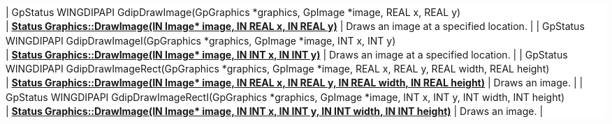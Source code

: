 | GpStatus WINGDIPAPI GdipDrawImage(GpGraphics \*graphics, GpImage \*image, REAL x, REAL y)<br/>                                                                                                                                                                                                                        | [**Status Graphics::DrawImage(IN Image\* image, IN REAL x, IN REAL y)**](/windows/win32/api/gdiplusgraphics/nf-gdiplusgraphics-graphics-drawimage(inimage_inreal_inreal))                                                                                                                                                                                                                                                                                  | Draws an image at a specified location.                                                                                                                                                                                                                                                                                                                                                                                                                                       |
| GpStatus WINGDIPAPI GdipDrawImageI(GpGraphics \*graphics, GpImage \*image, INT x, INT y)<br/>                                                                                                                                                                                                                         | [**Status Graphics::DrawImage(IN Image\* image, IN INT x, IN INT y)**](/windows/win32/api/gdiplusgraphics/nf-gdiplusgraphics-graphics-drawimage(inimage_inint_inint))                                                                                                                                                                                                                                                                                      | Draws an image at a specified location.                                                                                                                                                                                                                                                                                                                                                                                                                                       |
| GpStatus WINGDIPAPI GdipDrawImageRect(GpGraphics \*graphics, GpImage \*image, REAL x, REAL y, REAL width, REAL height)<br/>                                                                                                                                                                                           | [**Status Graphics::DrawImage(IN Image\* image, IN REAL x, IN REAL y, IN REAL width, IN REAL height)**](/windows/win32/api/gdiplusgraphics/nf-gdiplusgraphics-graphics-drawimage(inimage_inreal_inreal_inreal_inreal))                                                                                                                                                                                                                            | Draws an image.                                                                                                                                                                                                                                                                                                                                                                                                                                                               |
| GpStatus WINGDIPAPI GdipDrawImageRectI(GpGraphics \*graphics, GpImage \*image, INT x, INT y, INT width, INT height)<br/>                                                                                                                                                                                              | [**Status Graphics::DrawImage(IN Image\* image, IN INT x, IN INT y, IN INT width, IN INT height)**](/windows/win32/api/gdiplusgraphics/nf-gdiplusgraphics-graphics-drawimage(inimage_inint_inint_inint_inint))                                                                                                                                                                                                                                    | Draws an image.                                                                                                                                                                                                                                                                                                                                                                                                                                                               |
